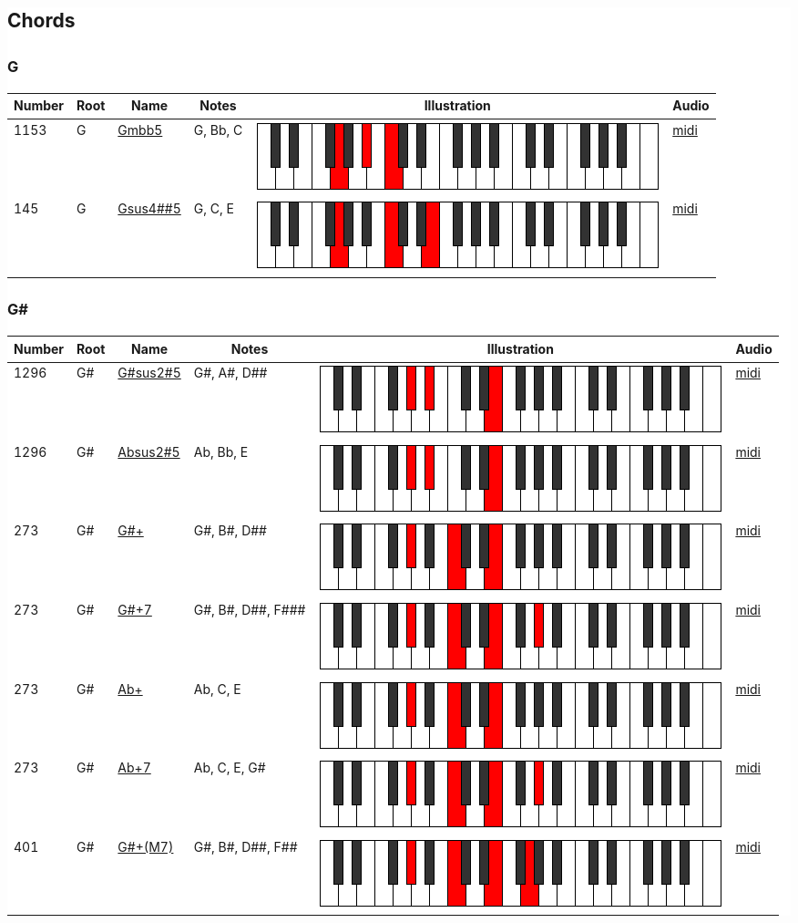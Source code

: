 ## Chords

### G

| Number | Root | Name | Notes | Illustration | Audio |
|--------|------|------|-------|--------------|-------|
| 1153 | G | [Gmbb5](ChordGNaturalMinorDoubleFlatFifth.md) | G, Bb, C | ![Gmbb5](ChordGNaturalMinorDoubleFlatFifthRootPosition.png) | [midi](ChordGNaturalMinorDoubleFlatFifthRootPosition.mid) |
| 145 | G | [Gsus4##5](ChordGNaturalSuspendedFourthDoubleSharpFifth.md) | G, C, E | ![Gsus4##5](ChordGNaturalSuspendedFourthDoubleSharpFifthRootPosition.png) | [midi](ChordGNaturalSuspendedFourthDoubleSharpFifthRootPosition.mid) |

### G#

| Number | Root | Name | Notes | Illustration | Audio |
|--------|------|------|-------|--------------|-------|
| 1296 | G# | [G#sus2#5](ChordGSharpSuspendedSecondSharpFifth.md) | G#, A#, D## | ![G#sus2#5](ChordGSharpSuspendedSecondSharpFifthRootPosition.png) | [midi](ChordGSharpSuspendedSecondSharpFifthRootPosition.mid) |
| 1296 | G# | [Absus2#5](ChordAFlatSuspendedSecondSharpFifth.md) | Ab, Bb, E | ![Absus2#5](ChordAFlatSuspendedSecondSharpFifthRootPosition.png) | [midi](ChordAFlatSuspendedSecondSharpFifthRootPosition.mid) |
| 273 | G# | [G#+](ChordGSharpAugmented.md) | G#, B#, D## | ![G#+](ChordGSharpAugmentedRootPosition.png) | [midi](ChordGSharpAugmentedRootPosition.mid) |
| 273 | G# | [G#+7](ChordGSharpAugmentedAugmentedSeventh.md) | G#, B#, D##, F### | ![G#+7](ChordGSharpAugmentedAugmentedSeventhRootPosition.png) | [midi](ChordGSharpAugmentedAugmentedSeventhRootPosition.mid) |
| 273 | G# | [Ab+](ChordAFlatAugmented.md) | Ab, C, E | ![Ab+](ChordAFlatAugmentedRootPosition.png) | [midi](ChordAFlatAugmentedRootPosition.mid) |
| 273 | G# | [Ab+7](ChordAFlatAugmentedAugmentedSeventh.md) | Ab, C, E, G# | ![Ab+7](ChordAFlatAugmentedAugmentedSeventhRootPosition.png) | [midi](ChordAFlatAugmentedAugmentedSeventhRootPosition.mid) |
| 401 | G# | [G#+(M7)](ChordGSharpAugmentedMajorSeventh.md) | G#, B#, D##, F## | ![G#+(M7)](ChordGSharpAugmentedMajorSeventhRootPosition.png) | [midi](ChordGSharpAugmentedMajorSeventhRootPosition.mid) |